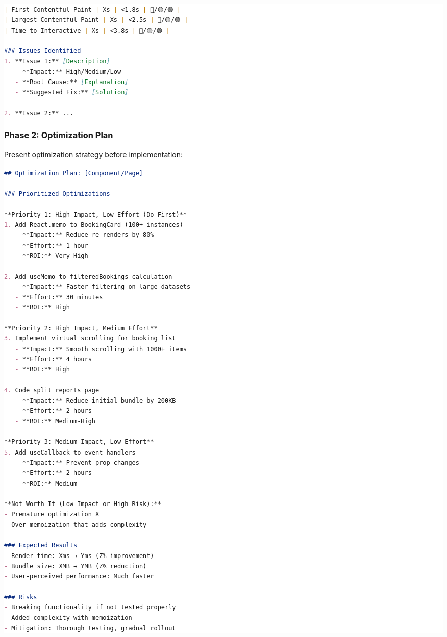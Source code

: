```markdown
| First Contentful Paint | Xs | <1.8s | 🔴/🟡/🟢 |
| Largest Contentful Paint | Xs | <2.5s | 🔴/🟡/🟢 |
| Time to Interactive | Xs | <3.8s | 🔴/🟡/🟢 |

### Issues Identified
1. **Issue 1:** [Description]
   - **Impact:** High/Medium/Low
   - **Root Cause:** [Explanation]
   - **Suggested Fix:** [Solution]

2. **Issue 2:** ...
```

### Phase 2: Optimization Plan
Present optimization strategy before implementation:

```markdown
## Optimization Plan: [Component/Page]

### Prioritized Optimizations

**Priority 1: High Impact, Low Effort (Do First)**
1. Add React.memo to BookingCard (100+ instances)
   - **Impact:** Reduce re-renders by 80%
   - **Effort:** 1 hour
   - **ROI:** Very High

2. Add useMemo to filteredBookings calculation
   - **Impact:** Faster filtering on large datasets
   - **Effort:** 30 minutes
   - **ROI:** High

**Priority 2: High Impact, Medium Effort**
3. Implement virtual scrolling for booking list
   - **Impact:** Smooth scrolling with 1000+ items
   - **Effort:** 4 hours
   - **ROI:** High

4. Code split reports page
   - **Impact:** Reduce initial bundle by 200KB
   - **Effort:** 2 hours
   - **ROI:** Medium-High

**Priority 3: Medium Impact, Low Effort**
5. Add useCallback to event handlers
   - **Impact:** Prevent prop changes
   - **Effort:** 2 hours
   - **ROI:** Medium

**Not Worth It (Low Impact or High Risk):**
- Premature optimization X
- Over-memoization that adds complexity

### Expected Results
- Render time: Xms → Yms (Z% improvement)
- Bundle size: XMB → YMB (Z% reduction)
- User-perceived performance: Much faster

### Risks
- Breaking functionality if not tested properly
- Added complexity with memoization
- Mitigation: Thorough testing, gradual rollout
```
